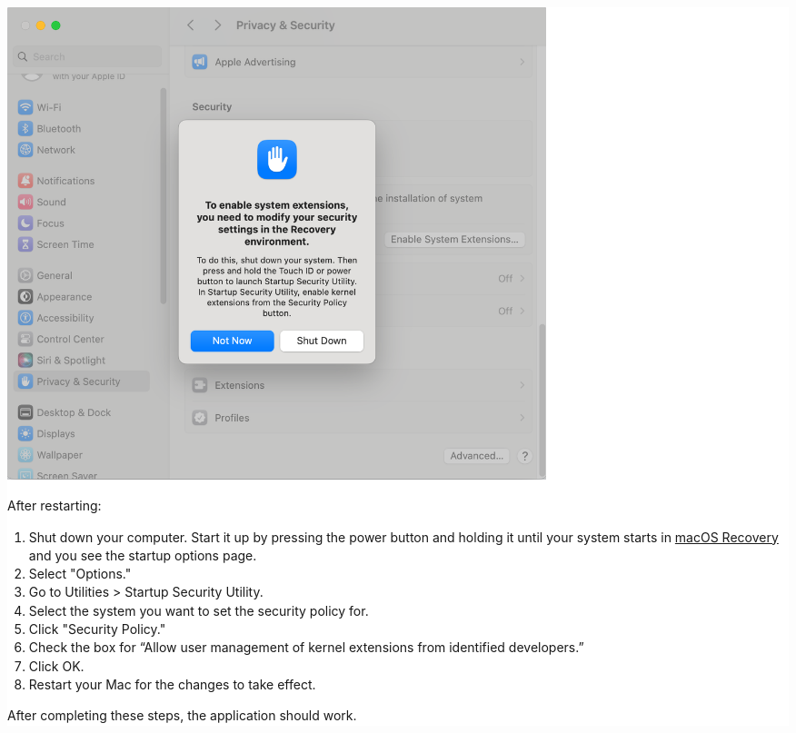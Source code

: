 <img src="images/23-extension.png" alt="Warning" height="520"/>




After restarting:
1. Shut down your computer. Start it up by pressing the power button and holding it until your system starts in [macOS Recovery](https://support.apple.com/guide/mac-help/macos-recovery-a-mac-apple-silicon-mchl82829c17/mac) and you see the startup options page.
2. Select "Options."
3. Go to Utilities > Startup Security Utility.
4. Select the system you want to set the security policy for.
5. Click "Security Policy."
6. Check the box for “Allow user management of kernel extensions from identified developers.”
7. Click OK.
8. Restart your Mac for the changes to take effect.

After completing these steps, the application should work.
